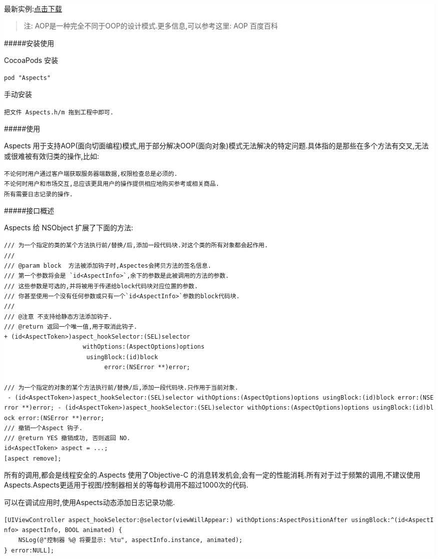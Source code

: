 最新实例:[点击下载](https://github.com/steipete/Aspects/archive/master.zip)

> 注: AOP是一种完全不同于OOP的设计模式.更多信息,可以参考这里: AOP 百度百科

#####安装使用

CocoaPods 安装

	pod "Aspects"

手动安装

	把文件 Aspects.h/m 拖到工程中即可.

#####使用

Aspects 用于支持AOP(面向切面编程)模式,用于部分解决OOP(面向对象)模式无法解决的特定问题.具体指的是那些在多个方法有交叉,无法或很难被有效归类的操作,比如:

	不论何时用户通过客户端获取服务器端数据,权限检查总是必须的.
	不论何时用户和市场交互,总应该更具用户的操作提供相应地购买参考或相关商品.
	所有需要日志记录的操作.

#####接口概述

Aspects 给 NSObject 扩展了下面的方法:

	/// 为一个指定的类的某个方法执行前/替换/后,添加一段代码块.对这个类的所有对象都会起作用.
	///
	/// @param block  方法被添加钩子时,Aspectes会拷贝方法的签名信息.
	/// 第一个参数将会是 `id<AspectInfo>`,余下的参数是此被调用的方法的参数.
	/// 这些参数是可选的,并将被用于传递给block代码块对应位置的参数.
	/// 你甚至使用一个没有任何参数或只有一个`id<AspectInfo>`参数的block代码块.
	///
	/// @注意 不支持给静态方法添加钩子.
	/// @return 返回一个唯一值,用于取消此钩子.
	+ (id<AspectToken>)aspect_hookSelector:(SEL)selector
	                      withOptions:(AspectOptions)options
	                       usingBlock:(id)block
	                            error:(NSError **)error;
	
	/// 为一个指定的对象的某个方法执行前/替换/后,添加一段代码块.只作用于当前对象.
	 - (id<AspectToken>)aspect_hookSelector:(SEL)selector withOptions:(AspectOptions)options usingBlock:(id)block error:(NSError **)error; - (id<AspectToken>)aspect_hookSelector:(SEL)selector withOptions:(AspectOptions)options usingBlock:(id)block error:(NSError **)error; 
	/// 撤销一个Aspect 钩子.
	/// @return YES 撤销成功, 否则返回 NO. 
	id<AspectToken> aspect = ...; 
	[aspect remove];

所有的调用,都会是线程安全的.Aspects 使用了Objective-C 的消息转发机会,会有一定的性能消耗.所有对于过于频繁的调用,不建议使用 Aspects.Aspects更适用于视图/控制器相关的等每秒调用不超过1000次的代码.

可以在调试应用时,使用Aspects动态添加日志记录功能.

	[UIViewController aspect_hookSelector:@selector(viewWillAppear:) withOptions:AspectPositionAfter usingBlock:^(id<AspectInfo> aspectInfo, BOOL animated) {
	    NSLog(@"控制器 %@ 将要显示: %tu", aspectInfo.instance, animated);
	} error:NULL];
